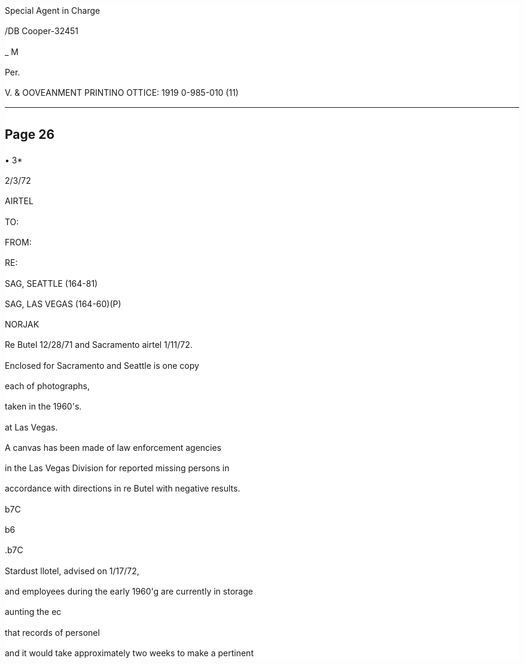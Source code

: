 Special Agent in Charge

/DB Cooper-32451

_ M

Per.

V. & OOVEANMENT PRINTINO OTTICE: 1919 0-985-010 (11)

---

## Page 26

• 3*

2/3/72

AIRTEL

TO:

FROM:

RE:

SAG, SEATTLE (164-81)

SAG, LAS VEGAS (164-60)(P)

NORJAK

Re Butel 12/28/71 and Sacramento airtel 1/11/72.

Enclosed for Sacramento and Seattle is one copy

each of photographs,

taken in the 1960's.

at Las Vegas.

A canvas has been made of law enforcement agencies

in the Las Vegas Division for reported missing persons in

accordance with directions in re Butel with negative results.

b7C

b6

.b7C

Stardust llotel, advised on 1/17/72,

and employees during the early 1960'g are currently in storage

aunting the ec

that records of personel

and it would take approximately two weeks to make a pertinent
